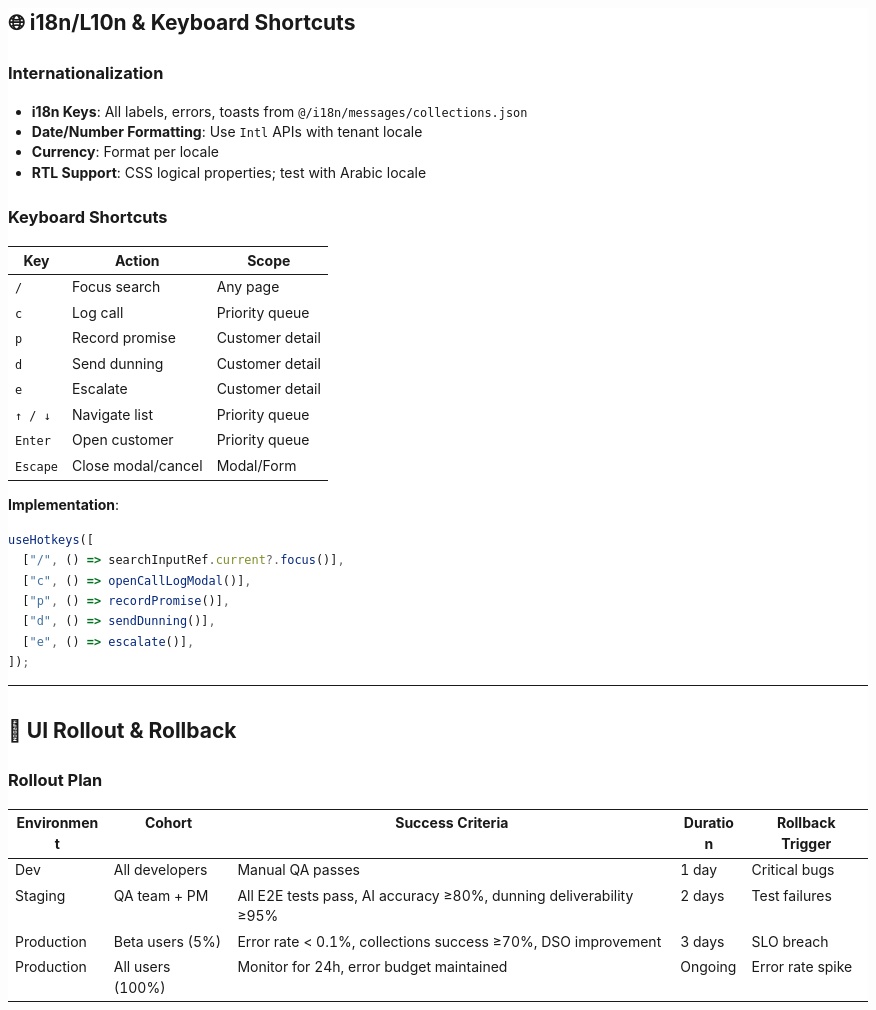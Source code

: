 
## 🌐 i18n/L10n & Keyboard Shortcuts

### Internationalization

- **i18n Keys**: All labels, errors, toasts from `@/i18n/messages/collections.json`
- **Date/Number Formatting**: Use `Intl` APIs with tenant locale
- **Currency**: Format per locale
- **RTL Support**: CSS logical properties; test with Arabic locale

### Keyboard Shortcuts

| Key      | Action             | Scope           |
| -------- | ------------------ | --------------- |
| `/`      | Focus search       | Any page        |
| `c`      | Log call           | Priority queue  |
| `p`      | Record promise     | Customer detail |
| `d`      | Send dunning       | Customer detail |
| `e`      | Escalate           | Customer detail |
| `↑ / ↓`  | Navigate list      | Priority queue  |
| `Enter`  | Open customer      | Priority queue  |
| `Escape` | Close modal/cancel | Modal/Form      |

**Implementation**:

```typescript
useHotkeys([
  ["/", () => searchInputRef.current?.focus()],
  ["c", () => openCallLogModal()],
  ["p", () => recordPromise()],
  ["d", () => sendDunning()],
  ["e", () => escalate()],
]);
```

---

## 🔄 UI Rollout & Rollback

### Rollout Plan

| Environment | Cohort           | Success Criteria                                                  | Duration | Rollback Trigger |
| ----------- | ---------------- | ----------------------------------------------------------------- | -------- | ---------------- |
| Dev         | All developers   | Manual QA passes                                                  | 1 day    | Critical bugs    |
| Staging     | QA team + PM     | All E2E tests pass, AI accuracy ≥80%, dunning deliverability ≥95% | 2 days   | Test failures    |
| Production  | Beta users (5%)  | Error rate < 0.1%, collections success ≥70%, DSO improvement      | 3 days   | SLO breach       |
| Production  | All users (100%) | Monitor for 24h, error budget maintained                          | Ongoing  | Error rate spike |
